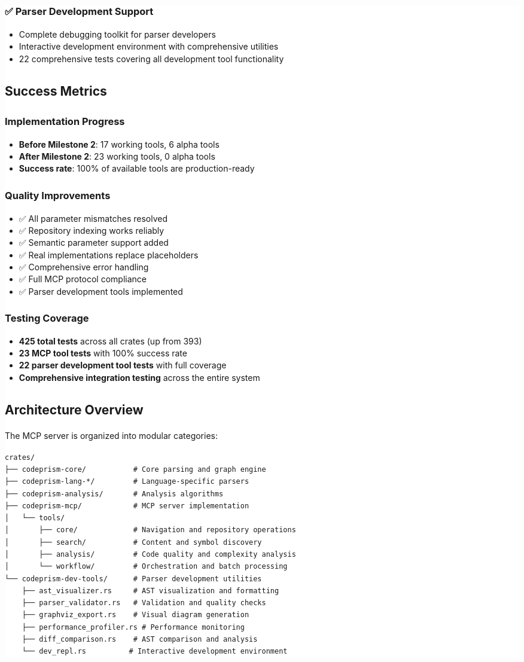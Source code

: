### ✅ **Parser Development Support**
- Complete debugging toolkit for parser developers
- Interactive development environment with comprehensive utilities
- 22 comprehensive tests covering all development tool functionality

## Success Metrics

### **Implementation Progress**
- **Before Milestone 2**: 17 working tools, 6 alpha tools
- **After Milestone 2**: 23 working tools, 0 alpha tools
- **Success rate**: 100% of available tools are production-ready

### **Quality Improvements**
- ✅ All parameter mismatches resolved
- ✅ Repository indexing works reliably
- ✅ Semantic parameter support added
- ✅ Real implementations replace placeholders
- ✅ Comprehensive error handling
- ✅ Full MCP protocol compliance
- ✅ Parser development tools implemented

### **Testing Coverage**
- **425 total tests** across all crates (up from 393)
- **23 MCP tool tests** with 100% success rate
- **22 parser development tool tests** with full coverage
- **Comprehensive integration testing** across the entire system

## Architecture Overview

The MCP server is organized into modular categories:

```
crates/
├── codeprism-core/           # Core parsing and graph engine
├── codeprism-lang-*/         # Language-specific parsers
├── codeprism-analysis/       # Analysis algorithms
├── codeprism-mcp/            # MCP server implementation
│   └── tools/
│       ├── core/             # Navigation and repository operations
│       ├── search/           # Content and symbol discovery
│       ├── analysis/         # Code quality and complexity analysis
│       └── workflow/         # Orchestration and batch processing
└── codeprism-dev-tools/      # Parser development utilities
    ├── ast_visualizer.rs     # AST visualization and formatting
    ├── parser_validator.rs   # Validation and quality checks
    ├── graphviz_export.rs    # Visual diagram generation
    ├── performance_profiler.rs # Performance monitoring
    ├── diff_comparison.rs    # AST comparison and analysis
    └── dev_repl.rs          # Interactive development environment
```
